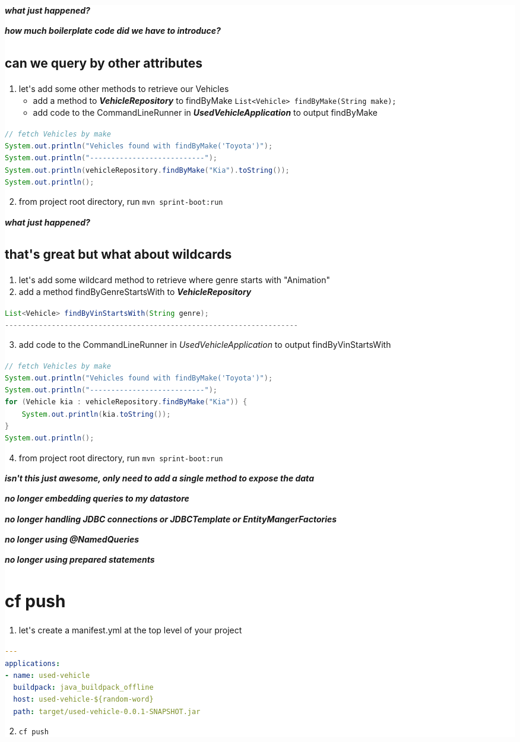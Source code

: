 **_what just happened?_**

**_how much boilerplate code did we have to introduce?_**

## can we query by other attributes
1. let's add some other methods to retrieve our Vehicles
   *  add a method to **_VehicleRepository_** to findByMake `List<Vehicle> findByMake(String make);`
   *  add code to the CommandLineRunner in **_UsedVehicleApplication_** to output findByMake
  
```java
// fetch Vehicles by make
System.out.println("Vehicles found with findByMake('Toyota')");
System.out.println("---------------------------");
System.out.println(vehicleRepository.findByMake("Kia").toString());
System.out.println();
```
2. from project root directory, run `mvn sprint-boot:run`

**_what just happened?_**

## that's great but what about wildcards
1. let's add some wildcard method to retrieve where genre starts with "Animation"
2. add a method findByGenreStartsWith to **_VehicleRepository_**
```java
List<Vehicle> findByVinStartsWith(String genre);
---------------------------------------------------------------------
```
3. add code to the CommandLineRunner in *_UsedVehicleApplication_* to output findByVinStartsWith
```java
// fetch Vehicles by make
System.out.println("Vehicles found with findByMake('Toyota')");
System.out.println("---------------------------");
for (Vehicle kia : vehicleRepository.findByMake("Kia")) {
    System.out.println(kia.toString());
}
System.out.println();
```
4. from project root directory, run `mvn sprint-boot:run`

**_isn't this just awesome, only need to add a single method to expose the data_**

**_no longer embedding queries to my datastore_**

**_no longer handling JDBC connections or JDBCTemplate or EntityMangerFactories_**

**_no longer using @NamedQueries_**

**_no longer using prepared statements_**

# cf push
1. let's create a manifest.yml at the top level of your project
```yml
---
applications:
- name: used-vehicle
  buildpack: java_buildpack_offline
  host: used-vehicle-${random-word}
  path: target/used-vehicle-0.0.1-SNAPSHOT.jar
```
2. `cf push`
